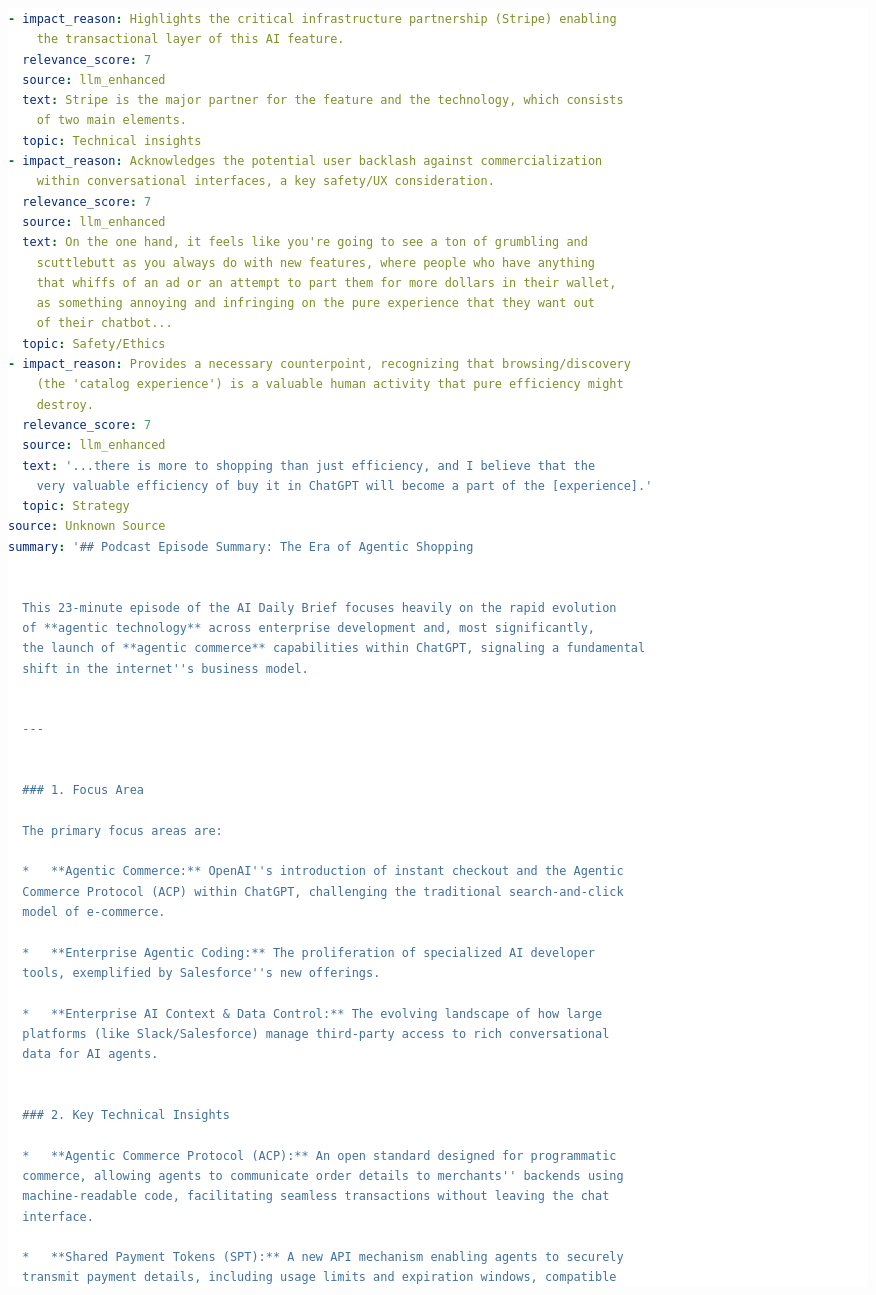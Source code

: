 ```yaml
- impact_reason: Highlights the critical infrastructure partnership (Stripe) enabling
    the transactional layer of this AI feature.
  relevance_score: 7
  source: llm_enhanced
  text: Stripe is the major partner for the feature and the technology, which consists
    of two main elements.
  topic: Technical insights
- impact_reason: Acknowledges the potential user backlash against commercialization
    within conversational interfaces, a key safety/UX consideration.
  relevance_score: 7
  source: llm_enhanced
  text: On the one hand, it feels like you're going to see a ton of grumbling and
    scuttlebutt as you always do with new features, where people who have anything
    that whiffs of an ad or an attempt to part them for more dollars in their wallet,
    as something annoying and infringing on the pure experience that they want out
    of their chatbot...
  topic: Safety/Ethics
- impact_reason: Provides a necessary counterpoint, recognizing that browsing/discovery
    (the 'catalog experience') is a valuable human activity that pure efficiency might
    destroy.
  relevance_score: 7
  source: llm_enhanced
  text: '...there is more to shopping than just efficiency, and I believe that the
    very valuable efficiency of buy it in ChatGPT will become a part of the [experience].'
  topic: Strategy
source: Unknown Source
summary: '## Podcast Episode Summary: The Era of Agentic Shopping


  This 23-minute episode of the AI Daily Brief focuses heavily on the rapid evolution
  of **agentic technology** across enterprise development and, most significantly,
  the launch of **agentic commerce** capabilities within ChatGPT, signaling a fundamental
  shift in the internet''s business model.


  ---


  ### 1. Focus Area

  The primary focus areas are:

  *   **Agentic Commerce:** OpenAI''s introduction of instant checkout and the Agentic
  Commerce Protocol (ACP) within ChatGPT, challenging the traditional search-and-click
  model of e-commerce.

  *   **Enterprise Agentic Coding:** The proliferation of specialized AI developer
  tools, exemplified by Salesforce''s new offerings.

  *   **Enterprise AI Context & Data Control:** The evolving landscape of how large
  platforms (like Slack/Salesforce) manage third-party access to rich conversational
  data for AI agents.


  ### 2. Key Technical Insights

  *   **Agentic Commerce Protocol (ACP):** An open standard designed for programmatic
  commerce, allowing agents to communicate order details to merchants'' backends using
  machine-readable code, facilitating seamless transactions without leaving the chat
  interface.

  *   **Shared Payment Tokens (SPT):** A new API mechanism enabling agents to securely
  transmit payment details, including usage limits and expiration windows, compatible
```